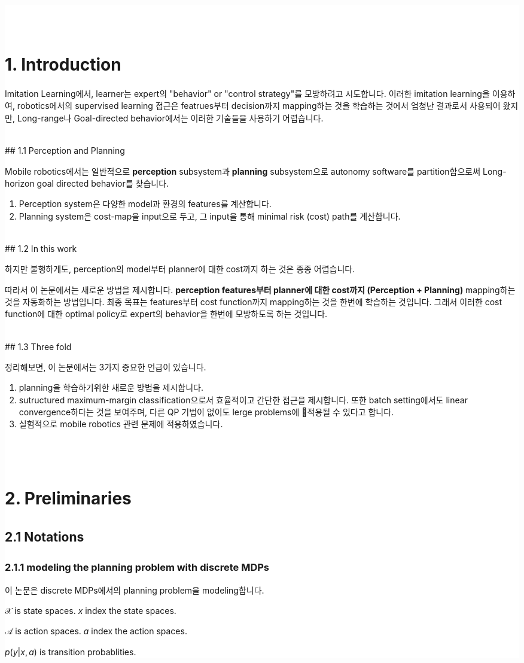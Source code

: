 <br><br>

# 1. Introduction

Imitation Learning에서, learner는 expert의 "behavior" or "control strategy"를 모방하려고 시도합니다. 이러한 imitation learning을 이용하여, robotics에서의 supervised learning 접근은 featrues부터 decision까지 mapping하는 것을 학습하는 것에서 엄청난 결과로서 사용되어 왔지만, Long-range나 Goal-directed behavior에서는 이러한 기술들을 사용하기 어렵습니다.

<br>
## 1.1 Perception and Planning

Mobile robotics에서는 일반적으로 **perception** subsystem과 **planning** subsystem으로 autonomy software를 partition함으로써 Long-horizon goal directed behavior를 찾습니다.
1) Perception system은 다양한 model과 환경의 features를 계산합니다.
2) Planning system은 cost-map을 input으로 두고, 그 input을 통해 minimal risk (cost) path를 계산합니다.

<br>
## 1.2 In this work

하지만 불행하게도, perception의 model부터 planner에 대한 cost까지 하는 것은 종종 어렵습니다.

따라서 이 논문에서는 새로운 방법을 제시합니다. **perception features부터 planner에 대한 cost까지 (Perception + Planning)** mapping하는 것을 자동화하는 방법입니다. 최종 목표는 features부터 cost function까지 mapping하는 것을 한번에 학습하는 것입니다. 그래서 이러한 cost function에 대한 optimal policy로 expert의 behavior을 한번에 모방하도록 하는 것입니다.

<br>
## 1.3 Three fold

정리해보면, 이 논문에서는 3가지 중요한 언급이 있습니다.

1. planning을 학습하기위한 새로운 방법을 제시합니다.
2. sutructured maximum-margin classification으로서 효율적이고 간단한 접근을 제시합니다. 또한 batch setting에서도 linear convergence하다는 것을 보여주며, 다른 QP 기법이 없이도 lerge problems에 적용될 수 있다고 합니다.
3. 실험적으로 mobile robotics 관련 문제에 적용하였습니다.

<br><br>

# 2. Preliminaries

## 2.1 Notations

### 2.1.1 modeling the planning problem with discrete MDPs

이 논문은 discrete MDPs에서의 planning problem을 modeling합니다.

$\mathcal{X}$ is state spaces. $x$ index the state spaces.

$\mathcal{A}$ is action spaces. $a$ index the action spaces.

$p(y|x,a)$ is transition probablities.
